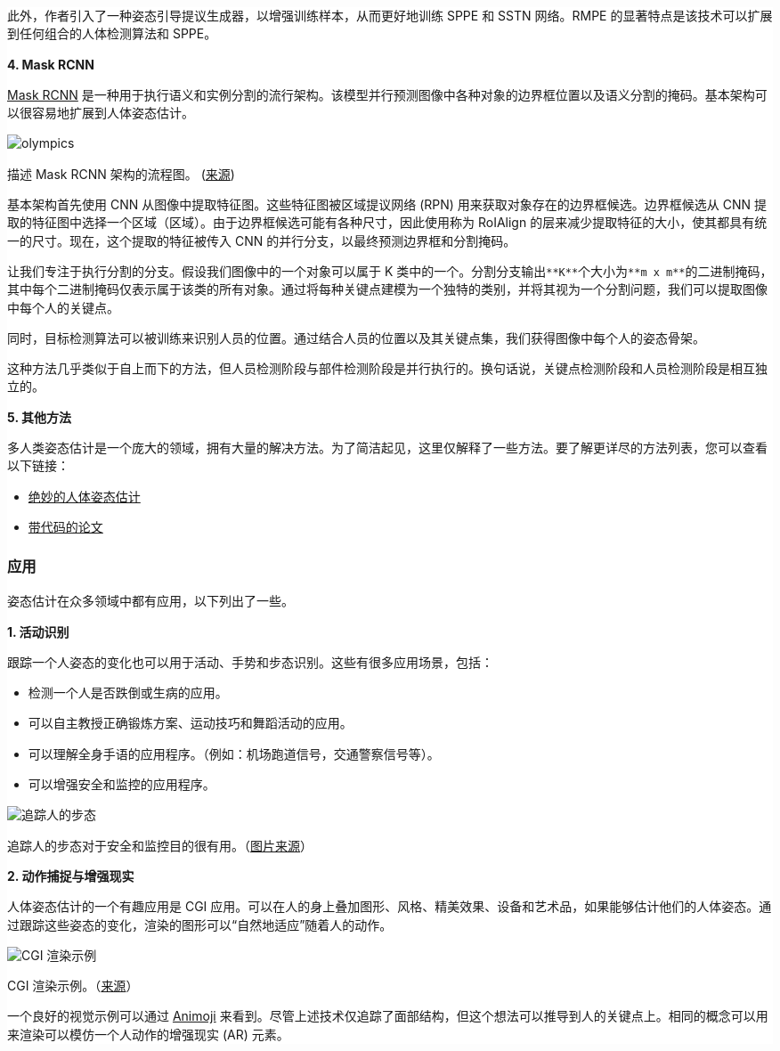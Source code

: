 此外，作者引入了一种姿态引导提议生成器，以增强训练样本，从而更好地训练 SPPE 和 SSTN 网络。RMPE 的显著特点是该技术可以扩展到任何组合的人体检测算法和 SPPE。

**4\. Mask RCNN**

[Mask RCNN](https://arxiv.org/abs/1703.06870) 是一种用于执行语义和实例分割的流行架构。该模型并行预测图像中各种对象的边界框位置以及语义分割的掩码。基本架构可以很容易地扩展到人体姿态估计。

![olympics](img/61cd3ed8667b8e8a16477684669409d4.png)

描述 Mask RCNN 架构的流程图。 ([来源](https://medium.com/@jonathan_hui/image-segmentation-with-mask-r-cnn-ebe6d793272))

基本架构首先使用 CNN 从图像中提取特征图。这些特征图被区域提议网络 (RPN) 用来获取对象存在的边界框候选。边界框候选从 CNN 提取的特征图中选择一个区域（区域）。由于边界框候选可能有各种尺寸，因此使用称为 RoIAlign 的层来减少提取特征的大小，使其都具有统一的尺寸。现在，这个提取的特征被传入 CNN 的并行分支，以最终预测边界框和分割掩码。

让我们专注于执行分割的分支。假设我们图像中的一个对象可以属于 K 类中的一个。分割分支输出`**K**`个大小为`**m x m**`的二进制掩码，其中每个二进制掩码仅表示属于该类的所有对象。通过将每种关键点建模为一个独特的类别，并将其视为一个分割问题，我们可以提取图像中每个人的关键点。

同时，目标检测算法可以被训练来识别人员的位置。通过结合人员的位置以及其关键点集，我们获得图像中每个人的姿态骨架。

这种方法几乎类似于自上而下的方法，但人员检测阶段与部件检测阶段是并行执行的。换句话说，关键点检测阶段和人员检测阶段是相互独立的。

**5\. 其他方法**

多人类姿态估计是一个庞大的领域，拥有大量的解决方法。为了简洁起见，这里仅解释了一些方法。要了解更详尽的方法列表，您可以查看以下链接：

+   [绝妙的人体姿态估计](https://github.com/cbsudux/awesome-human-pose-estimation)

+   [带代码的论文](https://paperswithcode.com/sota/multi-person-pose-estimation-on-mpii-multi)

### 应用

姿态估计在众多领域中都有应用，以下列出了一些。

**1\. 活动识别**

跟踪一个人姿态的变化也可以用于活动、手势和步态识别。这些有很多应用场景，包括：

+   检测一个人是否跌倒或生病的应用。

+   可以自主教授正确锻炼方案、运动技巧和舞蹈活动的应用。

+   可以理解全身手语的应用程序。（例如：机场跑道信号，交通警察信号等）。

+   可以增强安全和监控的应用程序。

![追踪人的步态](img/2b0bf07ba2418cbda034bd3eeaf77e42.png)

追踪人的步态对于安全和监控目的很有用。（[图片来源](http://www.ee.oulu.fi/~gyzhao/research/gait_recognition.htm)）

**2\. 动作捕捉与增强现实**

人体姿态估计的一个有趣应用是 CGI 应用。可以在人的身上叠加图形、风格、精美效果、设备和艺术品，如果能够估计他们的人体姿态。通过跟踪这些姿态的变化，渲染的图形可以“自然地适应”随着人的动作。

![CGI 渲染示例](img/d82f726c995dc636cf3c91ae1ac01f8b.png)

CGI 渲染示例。（[来源](https://i.kym-cdn.com/photos/images/facebook/001/012/571/0a4.jpg)）

一个良好的视觉示例可以通过 [Animoji](https://www.wired.com/story/all-the-face-tracking-tech-behind-apples-animoji/) 来看到。尽管上述技术仅追踪了面部结构，但这个想法可以推导到人的关键点上。相同的概念可以用来渲染可以模仿一个人动作的增强现实 (AR) 元素。
